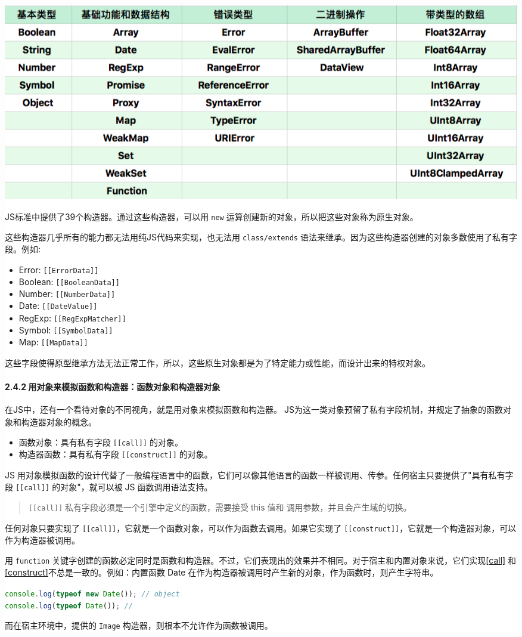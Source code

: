 ![内置对象·原生对象分类](./image/内置对象·原生对象分类.png)

JS标准中提供了39个构造器。通过这些构造器，可以用 `new` 运算创建新的对象，所以把这些对象称为原生对象。

这些构造器几乎所有的能力都无法用纯JS代码来实现，也无法用 `class/extends` 语法来继承。因为这些构造器创建的对象多数使用了私有字段。例如:

- Error: `[[ErrorData]]`
- Boolean: `[[BooleanData]]`
- Number: `[[NumberData]]`
- Date: `[[DateValue]]`
- RegExp: `[[RegExpMatcher]]`
- Symbol: `[[SymbolData]]`
- Map: `[[MapData]]`

这些字段使得原型继承方法无法正常工作，所以，这些原生对象都是为了特定能力或性能，而设计出来的特权对象。

#### 2.4.2 用对象来模拟函数和构造器：函数对象和构造器对象

在JS中，还有一个看待对象的不同视角，就是用对象来模拟函数和构造器。
JS为这一类对象预留了私有字段机制，并规定了抽象的函数对象和构造器对象的概念。

- 函数对象：具有私有字段 `[[call]]` 的对象。
- 构造器函数：具有私有字段 `[[construct]]` 的对象。

JS 用对象模拟函数的设计代替了一般编程语言中的函数，它们可以像其他语言的函数一样被调用、传参。任何宿主只要提供了"具有私有字段 `[[call]]` 的对象"，就可以被 JS 函数调用语法支持。

> `[[call]]` 私有字段必须是一个引擎中定义的函数，需要接受 this 值和 调用参数，并且会产生域的切换。

任何对象只要实现了 `[[call]]`，它就是一个函数对象，可以作为函数去调用。如果它实现了 `[[construct]]`，它就是一个构造器对象，可以作为构造器被调用。

用 `function` 关键字创建的函数必定同时是函数和构造器。不过，它们表现出的效果并不相同。对于宿主和内置对象来说，它们实现[[call]](作为函数被调用) 和 [[construct]](作为构造函数被调用)不总是一致的。例如：内置函数 Date 在作为构造器被调用时产生新的对象，作为函数时，则产生字符串。

```js
console.log(typeof new Date()); // object
console.log(typeof Date()); //
```

而在宿主环境中，提供的 `Image` 构造器，则根本不允许作为函数被调用。
